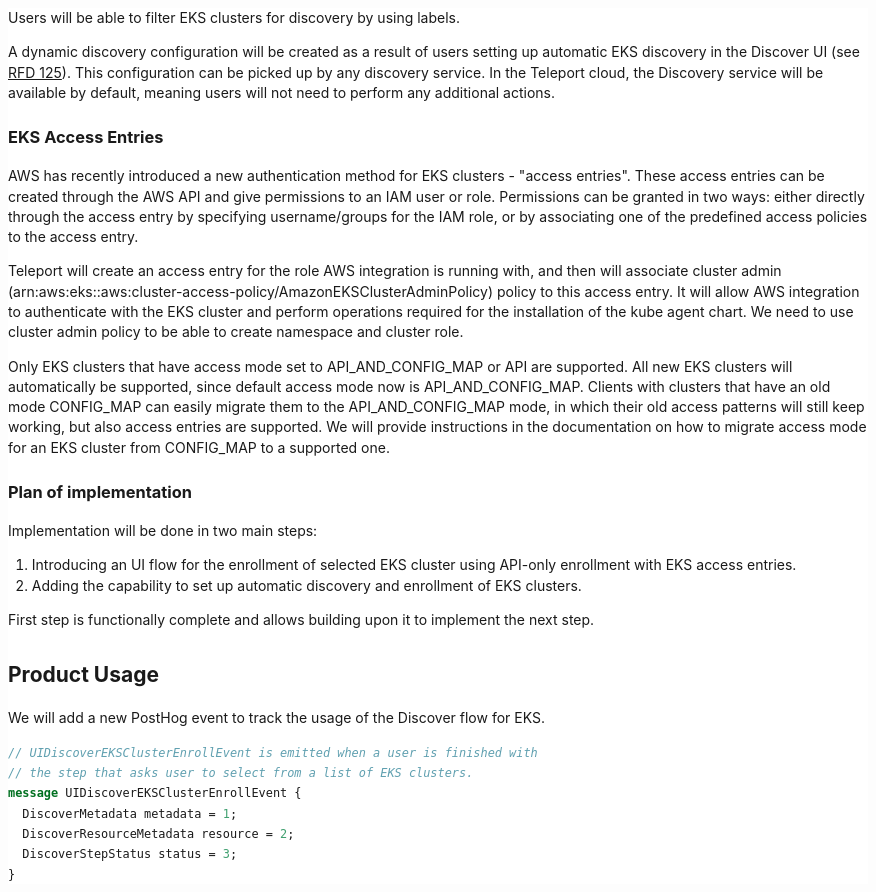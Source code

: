 Users will be able to filter EKS clusters for discovery by using labels.

A dynamic discovery configuration will be created as a result of users setting up automatic EKS discovery in the Discover UI (see [RFD 125](https://github.com/gravitational/teleport/blob/master/rfd/0125-dynamic-auto-discovery-config.md)).
This configuration can be picked up by any discovery service. In the Teleport cloud, the Discovery service will be available by default,
meaning users will not need to perform any additional actions.

### EKS Access Entries

AWS has recently introduced a new authentication method for EKS clusters - "access entries". 
These access entries can be created through the AWS API and give permissions to an IAM user or role.
Permissions can be granted in two ways: either directly through the access entry by specifying username/groups for the 
IAM role, or by associating one of the predefined access policies to the access entry.

Teleport will create an access entry for the role AWS integration is running with, and then will associate
cluster admin (arn:aws:eks::aws:cluster-access-policy/AmazonEKSClusterAdminPolicy) policy to this access entry. 
It will allow AWS integration to authenticate with the EKS cluster and perform operations required for the installation
of the kube agent chart. We need to use cluster admin policy to be able to create namespace and cluster role.

Only EKS clusters that have access mode set to API_AND_CONFIG_MAP or API are supported. All new EKS clusters will automatically
be supported, since default access mode now is API_AND_CONFIG_MAP. Clients with clusters that have an 
old mode CONFIG_MAP can easily migrate them to the API_AND_CONFIG_MAP mode, in which their old access patterns will still
keep working, but also access entries are supported. We will provide instructions in the documentation on how to migrate
access mode for an EKS cluster from CONFIG_MAP to a supported one.

### Plan of implementation

Implementation will be done in two main steps:

1. Introducing an UI flow for the enrollment of selected EKS cluster using API-only enrollment with EKS access entries.
2. Adding the capability to set up automatic discovery and enrollment of EKS clusters.

First step is functionally complete and allows building upon it to implement the next step.

## Product Usage

We will add a new PostHog event to track the usage of the Discover flow for EKS.

```protobuf
// UIDiscoverEKSClusterEnrollEvent is emitted when a user is finished with
// the step that asks user to select from a list of EKS clusters.
message UIDiscoverEKSClusterEnrollEvent {
  DiscoverMetadata metadata = 1;
  DiscoverResourceMetadata resource = 2;
  DiscoverStepStatus status = 3;
}
```
